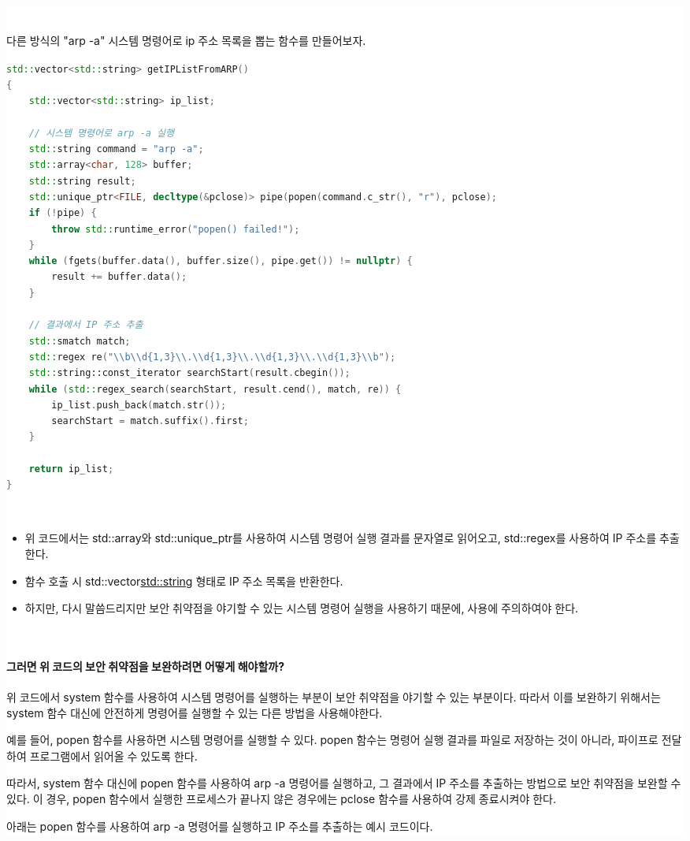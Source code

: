 <br/>

다른 방식의 "arp -a" 시스템 명령어로 ip 주소 목록을 뽑는 함수를 만들어보자.

```c++
std::vector<std::string> getIPListFromARP()
{
    std::vector<std::string> ip_list;

    // 시스템 명령어로 arp -a 실행
    std::string command = "arp -a";
    std::array<char, 128> buffer;
    std::string result;
    std::unique_ptr<FILE, decltype(&pclose)> pipe(popen(command.c_str(), "r"), pclose);
    if (!pipe) {
        throw std::runtime_error("popen() failed!");
    }
    while (fgets(buffer.data(), buffer.size(), pipe.get()) != nullptr) {
        result += buffer.data();
    }

    // 결과에서 IP 주소 추출
    std::smatch match;
    std::regex re("\\b\\d{1,3}\\.\\d{1,3}\\.\\d{1,3}\\.\\d{1,3}\\b");
    std::string::const_iterator searchStart(result.cbegin());
    while (std::regex_search(searchStart, result.cend(), match, re)) {
        ip_list.push_back(match.str());
        searchStart = match.suffix().first;
    }

    return ip_list;
}
```

<br/>

- 위 코드에서는 std::array와 std::unique_ptr를 사용하여 시스템 명령어 실행 결과를 문자열로 읽어오고, std::regex를 사용하여 IP 주소를 추출 한다. 
- 함수 호출 시 std::vector<std::string> 형태로 IP 주소 목록을 반환한다.

- 하지만, 다시 말씀드리지만 보안 취약점을 야기할 수 있는 시스템 명령어 실행을 사용하기 때문에, 사용에 주의하여야 한다.

<br/>

#### 그러면 위 코드의 보안 취약점을 보완하려면 어떻게 해야할까?

위 코드에서 system 함수를 사용하여 시스템 명령어를 실행하는 부분이 보안 취약점을 야기할 수 있는 부분이다.
따라서 이를 보완하기 위해서는 system 함수 대신에 안전하게 명령어를 실행할 수 있는 다른 방법을 사용해야한다.

예를 들어, popen 함수를 사용하면 시스템 명령어를 실행할 수 있다.
popen 함수는 명령어 실행 결과를 파일로 저장하는 것이 아니라, 파이프로 전달하여 프로그램에서 읽어올 수 있도록 한다.

따라서, system 함수 대신에 popen 함수를 사용하여 arp -a 명령어를 실행하고, 그 결과에서 IP 주소를 추출하는 방법으로 보안 취약점을 보완할 수 있다.
이 경우, popen 함수에서 실행한 프로세스가 끝나지 않은 경우에는 pclose 함수를 사용하여 강제 종료시켜야 한다.

아래는 popen 함수를 사용하여 arp -a 명령어를 실행하고 IP 주소를 추출하는 예시 코드이다.
